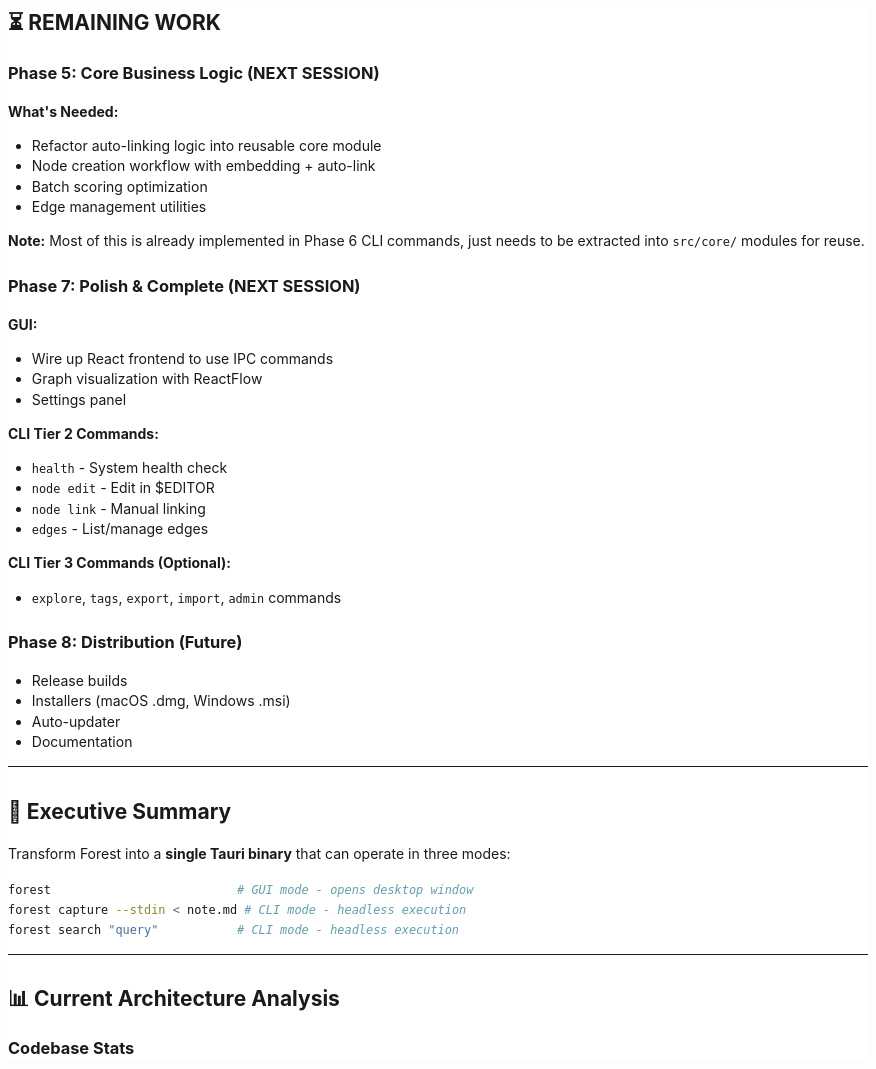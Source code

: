 
## ⏳ **REMAINING WORK**

### Phase 5: Core Business Logic (NEXT SESSION)
**What's Needed:**
- Refactor auto-linking logic into reusable core module
- Node creation workflow with embedding + auto-link
- Batch scoring optimization
- Edge management utilities

**Note:** Most of this is already implemented in Phase 6 CLI commands, just needs to be extracted into `src/core/` modules for reuse.

### Phase 7: Polish & Complete (NEXT SESSION)
**GUI:**
- Wire up React frontend to use IPC commands
- Graph visualization with ReactFlow
- Settings panel

**CLI Tier 2 Commands:**
- `health` - System health check
- `node edit` - Edit in $EDITOR
- `node link` - Manual linking
- `edges` - List/manage edges

**CLI Tier 3 Commands (Optional):**
- `explore`, `tags`, `export`, `import`, `admin` commands

### Phase 8: Distribution (Future)
- Release builds
- Installers (macOS .dmg, Windows .msi)
- Auto-updater
- Documentation

---

## 🎯 Executive Summary

Transform Forest into a **single Tauri binary** that can operate in three modes:

```bash
forest                          # GUI mode - opens desktop window
forest capture --stdin < note.md # CLI mode - headless execution
forest search "query"           # CLI mode - headless execution
```

---

## 📊 Current Architecture Analysis

### Codebase Stats
